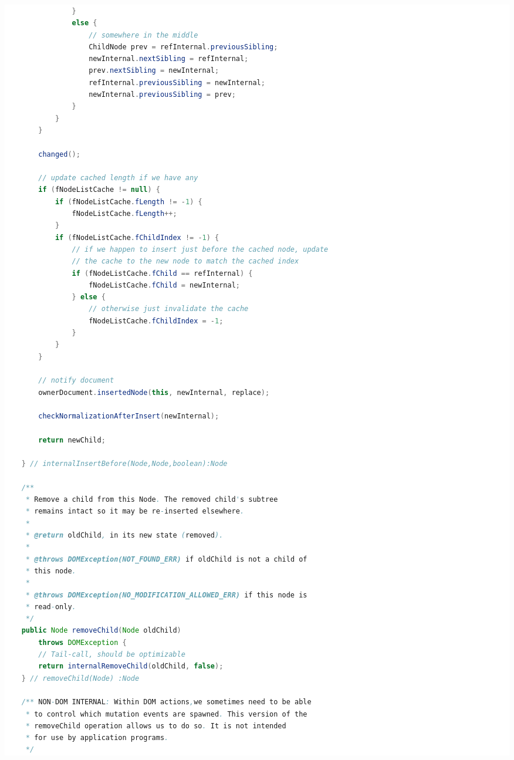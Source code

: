 ```java
                }
                else {
                    // somewhere in the middle
                    ChildNode prev = refInternal.previousSibling;
                    newInternal.nextSibling = refInternal;
                    prev.nextSibling = newInternal;
                    refInternal.previousSibling = newInternal;
                    newInternal.previousSibling = prev;
                }
            }
        }

        changed();

        // update cached length if we have any
        if (fNodeListCache != null) {
            if (fNodeListCache.fLength != -1) {
                fNodeListCache.fLength++;
            }
            if (fNodeListCache.fChildIndex != -1) {
                // if we happen to insert just before the cached node, update
                // the cache to the new node to match the cached index
                if (fNodeListCache.fChild == refInternal) {
                    fNodeListCache.fChild = newInternal;
                } else {
                    // otherwise just invalidate the cache
                    fNodeListCache.fChildIndex = -1;
                }
            }
        }

        // notify document
        ownerDocument.insertedNode(this, newInternal, replace);

        checkNormalizationAfterInsert(newInternal);

        return newChild;

    } // internalInsertBefore(Node,Node,boolean):Node

    /**
     * Remove a child from this Node. The removed child's subtree
     * remains intact so it may be re-inserted elsewhere.
     *
     * @return oldChild, in its new state (removed).
     *
     * @throws DOMException(NOT_FOUND_ERR) if oldChild is not a child of
     * this node.
     *
     * @throws DOMException(NO_MODIFICATION_ALLOWED_ERR) if this node is
     * read-only.
     */
    public Node removeChild(Node oldChild) 
        throws DOMException {
        // Tail-call, should be optimizable
        return internalRemoveChild(oldChild, false);
    } // removeChild(Node) :Node
     
    /** NON-DOM INTERNAL: Within DOM actions,we sometimes need to be able
     * to control which mutation events are spawned. This version of the
     * removeChild operation allows us to do so. It is not intended
     * for use by application programs.
     */
```